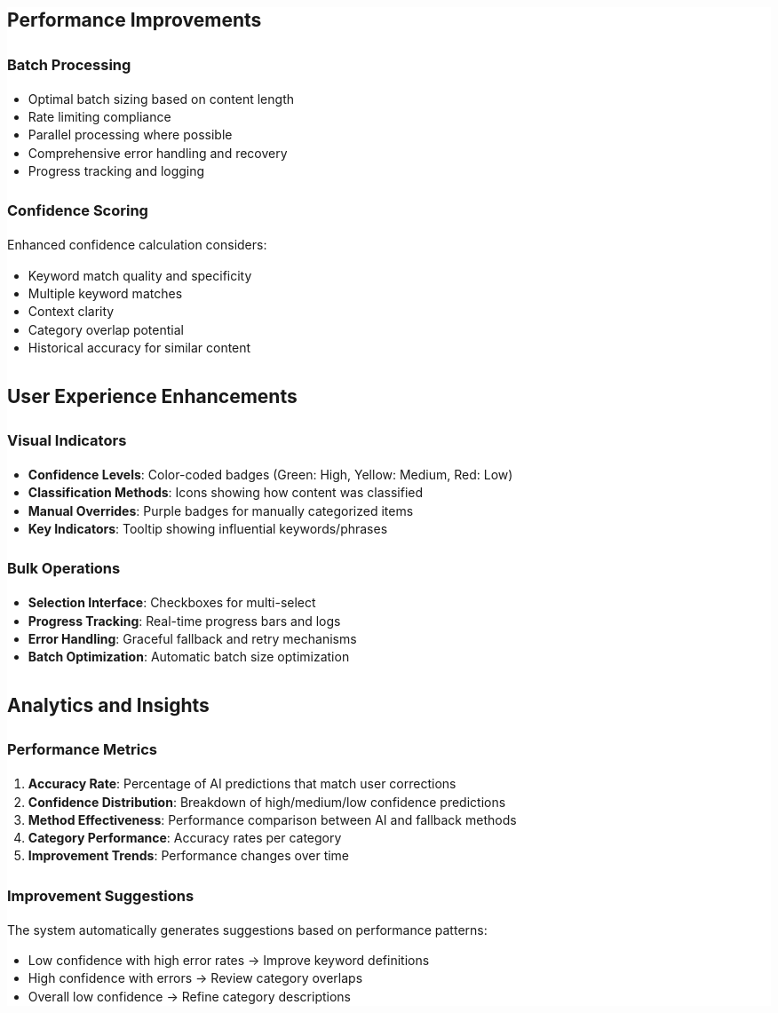## Performance Improvements

### Batch Processing

- Optimal batch sizing based on content length
- Rate limiting compliance
- Parallel processing where possible
- Comprehensive error handling and recovery
- Progress tracking and logging

### Confidence Scoring

Enhanced confidence calculation considers:
- Keyword match quality and specificity
- Multiple keyword matches
- Context clarity
- Category overlap potential
- Historical accuracy for similar content

## User Experience Enhancements

### Visual Indicators

- **Confidence Levels**: Color-coded badges (Green: High, Yellow: Medium, Red: Low)
- **Classification Methods**: Icons showing how content was classified
- **Manual Overrides**: Purple badges for manually categorized items
- **Key Indicators**: Tooltip showing influential keywords/phrases

### Bulk Operations

- **Selection Interface**: Checkboxes for multi-select
- **Progress Tracking**: Real-time progress bars and logs
- **Error Handling**: Graceful fallback and retry mechanisms
- **Batch Optimization**: Automatic batch size optimization

## Analytics and Insights

### Performance Metrics

1. **Accuracy Rate**: Percentage of AI predictions that match user corrections
2. **Confidence Distribution**: Breakdown of high/medium/low confidence predictions
3. **Method Effectiveness**: Performance comparison between AI and fallback methods
4. **Category Performance**: Accuracy rates per category
5. **Improvement Trends**: Performance changes over time

### Improvement Suggestions

The system automatically generates suggestions based on performance patterns:
- Low confidence with high error rates → Improve keyword definitions
- High confidence with errors → Review category overlaps
- Overall low confidence → Refine category descriptions
